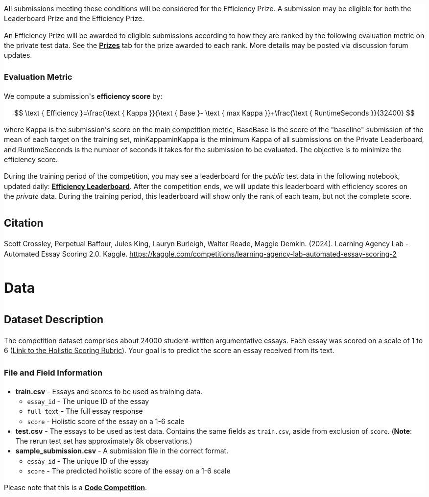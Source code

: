 All submissions meeting these conditions will be considered for the Efficiency Prize. A submission may be eligible for both the Leaderboard Prize and the Efficiency Prize.

An Efficiency Prize will be awarded to eligible submissions according to how they are ranked by the following evaluation metric on the private test data. See the [**Prizes**](https://www.kaggle.com/competitions/learning-agency-lab-automated-essay-scoring-2/overview/prizes) tab for the prize awarded to each rank. More details may be posted via discussion forum updates.

### Evaluation Metric

We compute a submission's **efficiency score** by:

$$
\text { Efficiency }=\frac{\text { Kappa }}{\text { Base }- \text { max Kappa }}+\frac{\text { RuntimeSeconds }}{32400}
$$

where Kappa is the submission's score on the [main competition metric](https://www.kaggle.com/competitions/learning-agency-lab-automated-essay-scoring-2/overview/evaluation), BaseBase is the score of the "baseline" submission of the mean of each target on the training set, minKappaminKappa is the minimum Kappa of all submissions on the Private Leaderboard, and RuntimeSeconds is the number of seconds it takes for the submission to be evaluated. The objective is to minimize the efficiency score.

During the training period of the competition, you may see a leaderboard for the *public* test data in the following notebook, updated daily: [**Efficiency Leaderboard**](https://www.kaggle.com/code/inversion/automated-essay-scoring-2-0-efficiency-lb). After the competition ends, we will update this leaderboard with efficiency scores on the *private* data. During the training period, this leaderboard will show only the rank of each team, but not the complete score.

## Citation

Scott Crossley, Perpetual Baffour, Jules King, Lauryn Burleigh, Walter Reade, Maggie Demkin. (2024). Learning Agency Lab - Automated Essay Scoring 2.0. Kaggle. https://kaggle.com/competitions/learning-agency-lab-automated-essay-scoring-2

# Data

## Dataset Description

The competition dataset comprises about 24000 student-written argumentative essays. Each essay was scored on a scale of 1 to 6 ([Link to the Holistic Scoring Rubric](https://storage.googleapis.com/kaggle-forum-message-attachments/2733927/20538/Rubric_%20Holistic%20Essay%20Scoring.pdf)). Your goal is to predict the score an essay received from its text.

### File and Field Information

- **train.csv** - Essays and scores to be used as training data.
    - `essay_id` - The unique ID of the essay
    - `full_text` - The full essay response
    - `score` - Holistic score of the essay on a 1-6 scale
- **test.csv** - The essays to be used as test data. Contains the same fields as `train.csv`, aside from exclusion of `score`. (**Note**: The rerun test set has approximately 8k observations.)
- **sample_submission.csv** - A submission file in the correct format.
    - `essay_id` - The unique ID of the essay
    - `score` - The predicted holistic score of the essay on a 1-6 scale

Please note that this is a [**Code Competition**](https://www.kaggle.com/competitions/learning-agency-lab-automated-essay-scoring-2/overview/code-requirements).